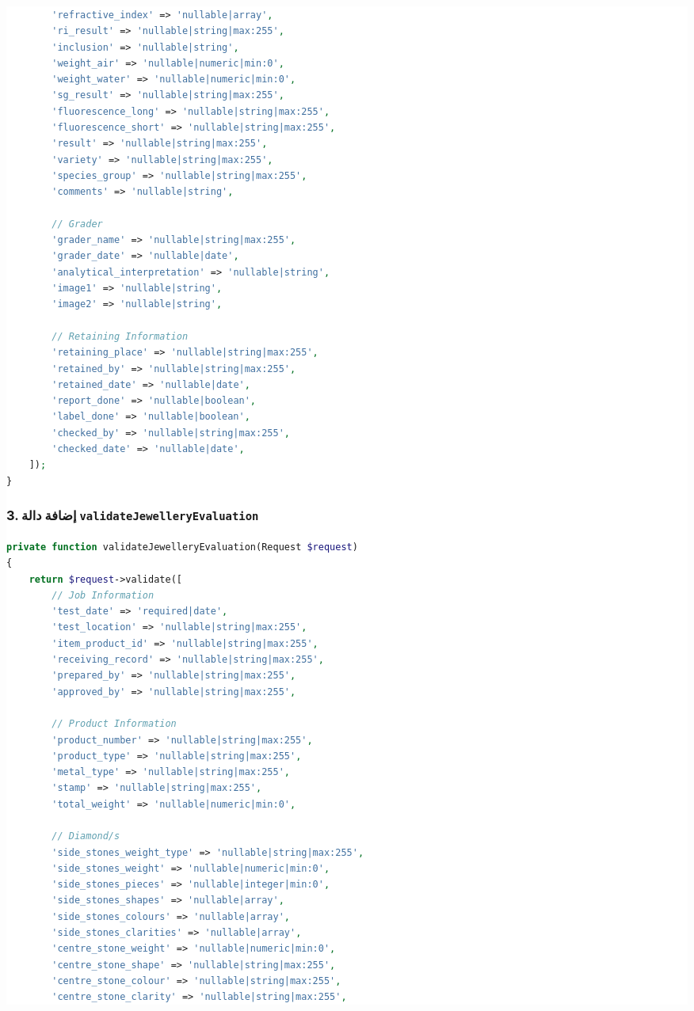```php
        'refractive_index' => 'nullable|array',
        'ri_result' => 'nullable|string|max:255',
        'inclusion' => 'nullable|string',
        'weight_air' => 'nullable|numeric|min:0',
        'weight_water' => 'nullable|numeric|min:0',
        'sg_result' => 'nullable|string|max:255',
        'fluorescence_long' => 'nullable|string|max:255',
        'fluorescence_short' => 'nullable|string|max:255',
        'result' => 'nullable|string|max:255',
        'variety' => 'nullable|string|max:255',
        'species_group' => 'nullable|string|max:255',
        'comments' => 'nullable|string',
        
        // Grader
        'grader_name' => 'nullable|string|max:255',
        'grader_date' => 'nullable|date',
        'analytical_interpretation' => 'nullable|string',
        'image1' => 'nullable|string',
        'image2' => 'nullable|string',
        
        // Retaining Information
        'retaining_place' => 'nullable|string|max:255',
        'retained_by' => 'nullable|string|max:255',
        'retained_date' => 'nullable|date',
        'report_done' => 'nullable|boolean',
        'label_done' => 'nullable|boolean',
        'checked_by' => 'nullable|string|max:255',
        'checked_date' => 'nullable|date',
    ]);
}
```

### 3. **إضافة دالة `validateJewelleryEvaluation`**
```php
private function validateJewelleryEvaluation(Request $request)
{
    return $request->validate([
        // Job Information
        'test_date' => 'required|date',
        'test_location' => 'nullable|string|max:255',
        'item_product_id' => 'nullable|string|max:255',
        'receiving_record' => 'nullable|string|max:255',
        'prepared_by' => 'nullable|string|max:255',
        'approved_by' => 'nullable|string|max:255',
        
        // Product Information
        'product_number' => 'nullable|string|max:255',
        'product_type' => 'nullable|string|max:255',
        'metal_type' => 'nullable|string|max:255',
        'stamp' => 'nullable|string|max:255',
        'total_weight' => 'nullable|numeric|min:0',
        
        // Diamond/s
        'side_stones_weight_type' => 'nullable|string|max:255',
        'side_stones_weight' => 'nullable|numeric|min:0',
        'side_stones_pieces' => 'nullable|integer|min:0',
        'side_stones_shapes' => 'nullable|array',
        'side_stones_colours' => 'nullable|array',
        'side_stones_clarities' => 'nullable|array',
        'centre_stone_weight' => 'nullable|numeric|min:0',
        'centre_stone_shape' => 'nullable|string|max:255',
        'centre_stone_colour' => 'nullable|string|max:255',
        'centre_stone_clarity' => 'nullable|string|max:255',
```